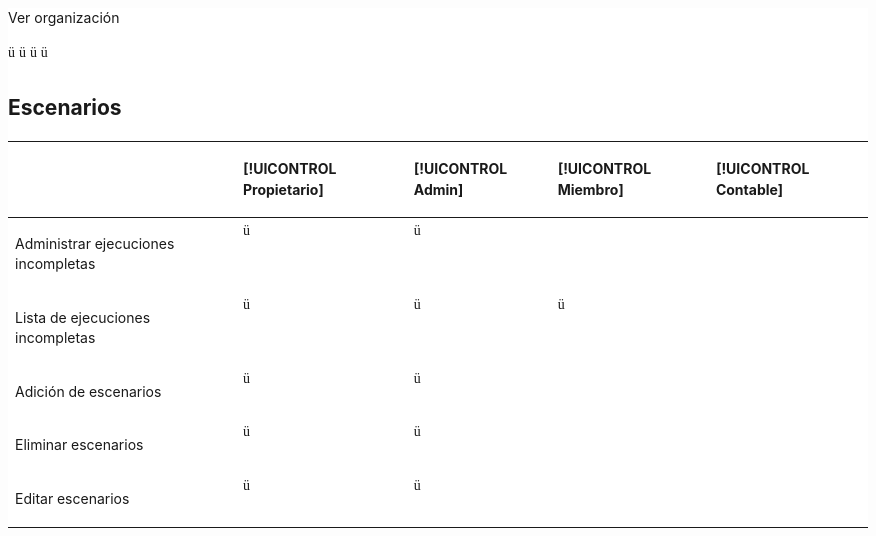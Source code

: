   <tr> 
   <td> <p>Ver organización</p> </td> 
   <td><span style="font-family: 'Wingdings'">ü</span> </td> 
   <td><span style="font-family: 'Wingdings'">ü</span> </td> 
   <td><span style="font-family: 'Wingdings'">ü</span> </td> 
   <td><span style="font-family: 'Wingdings'">ü</span> </td> 
  </tr>   
 </tbody> 
</table>

## Escenarios

<table style="table-layout:auto"> 
 <col> 
 <col> 
 <col> 
 <col> 
 <col> 
 <thead> 
  <tr> 
   <th> </th> 
   <th> <p style="text-align: left;">[!UICONTROL Propietario]</p> </th> 
   <th> <p style="text-align: left;">[!UICONTROL Admin]</p> </th> 
   <th> <p style="text-align: left;">[!UICONTROL Miembro]</p> </th> 
   <th> <p style="text-align: left;">[!UICONTROL Contable]</p> </th> 
  </tr> 
 </thead> 
 <tbody> 
  <tr> 
   <td> <p style="text-align: left;">Administrar ejecuciones incompletas</p> </td> 
   <td><span style="font-family: 'Wingdings'">ü</span> </td> 
   <td><span style="font-family: 'Wingdings'">ü</span> </td> 
   <td> </td> 
   <td> </td> 
  </tr> 
  <tr> 
   <td> <p style="text-align: left;">Lista de ejecuciones incompletas</p> </td> 
   <td><span style="font-family: 'Wingdings'">ü</span> </td> 
   <td><span style="font-family: 'Wingdings'">ü</span> </td> 
   <td><span style="font-family: 'Wingdings'">ü</span> </td> 
   <td> </td> 
  </tr> 
  <tr> 
   <td> <p style="text-align: left;">Adición de escenarios</p> </td> 
   <td><span style="font-family: 'Wingdings'">ü</span> </td> 
   <td><span style="font-family: 'Wingdings'">ü</span> </td> 
   <td> </td> 
   <td> </td> 
  </tr> 
  <tr> 
   <td> <p style="text-align: left;">Eliminar escenarios</p> </td> 
   <td><span style="font-family: 'Wingdings'">ü</span> </td> 
   <td><span style="font-family: 'Wingdings'">ü</span> </td> 
   <td> </td> 
   <td> </td> 
  </tr> 
  <tr> 
   <td> <p style="text-align: left;">Editar escenarios</p> </td> 
   <td><span style="font-family: 'Wingdings'">ü</span> </td> 
   <td><span style="font-family: 'Wingdings'">ü</span> </td> 
   <td> </td> 
   <td> </td> 
  </tr> 